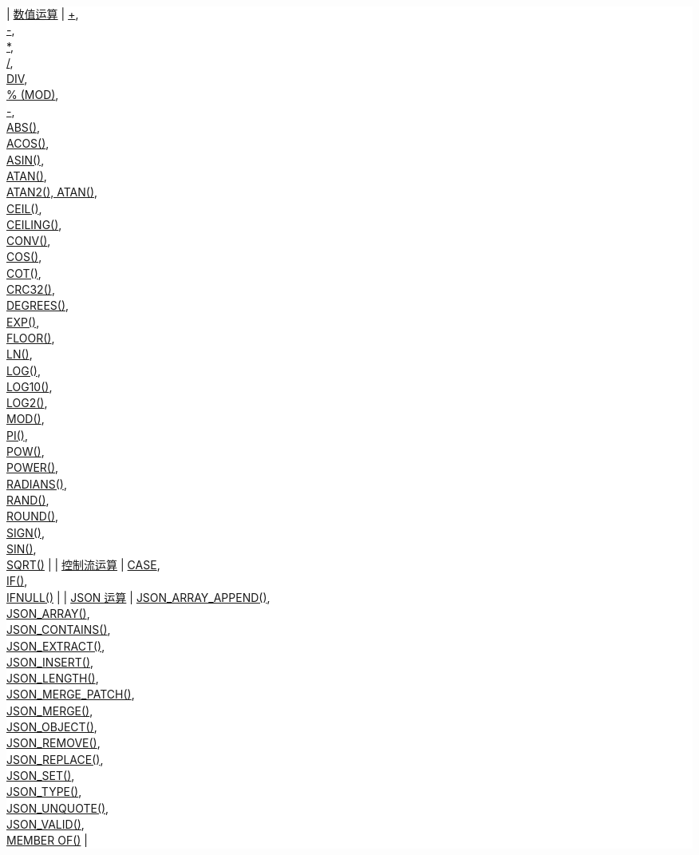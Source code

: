 | [数值运算](/functions-and-operators/numeric-functions-and-operators.md) | [+](https://dev.mysql.com/doc/refman/8.0/en/arithmetic-functions.html#operator_plus), <br/>[-](https://dev.mysql.com/doc/refman/8.0/en/arithmetic-functions.html#operator_minus), <br/>[*](https://dev.mysql.com/doc/refman/8.0/en/arithmetic-functions.html#operator_times), <br/>[/](https://dev.mysql.com/doc/refman/8.0/en/arithmetic-functions.html#operator_divide), <br/>[DIV](https://dev.mysql.com/doc/refman/8.0/en/arithmetic-functions.html#operator_div), <br/>[% (MOD)](https://dev.mysql.com/doc/refman/8.0/en/arithmetic-functions.html#operator_mod), <br/>[-](https://dev.mysql.com/doc/refman/8.0/en/arithmetic-functions.html#operator_unary-minus), <br/>[ABS()](https://dev.mysql.com/doc/refman/8.0/en/mathematical-functions.html#function_abs), <br/>[ACOS()](https://dev.mysql.com/doc/refman/8.0/en/mathematical-functions.html#function_acos), <br/>[ASIN()](https://dev.mysql.com/doc/refman/8.0/en/mathematical-functions.html#function_asin), <br/>[ATAN()](https://dev.mysql.com/doc/refman/8.0/en/mathematical-functions.html#function_atan), <br/>[ATAN2(), ATAN()](https://dev.mysql.com/doc/refman/8.0/en/mathematical-functions.html#function_atan2), <br/>[CEIL()](https://dev.mysql.com/doc/refman/8.0/en/mathematical-functions.html#function_ceil), <br/>[CEILING()](https://dev.mysql.com/doc/refman/8.0/en/mathematical-functions.html#function_ceiling), <br/>[CONV()](https://dev.mysql.com/doc/refman/8.0/en/mathematical-functions.html#function_conv), <br/>[COS()](https://dev.mysql.com/doc/refman/8.0/en/mathematical-functions.html#function_cos), <br/>[COT()](https://dev.mysql.com/doc/refman/8.0/en/mathematical-functions.html#function_cot), <br/>[CRC32()](https://dev.mysql.com/doc/refman/8.0/en/mathematical-functions.html#function_crc32), <br/>[DEGREES()](https://dev.mysql.com/doc/refman/8.0/en/mathematical-functions.html#function_degrees), <br/>[EXP()](https://dev.mysql.com/doc/refman/8.0/en/mathematical-functions.html#function_exp), <br/>[FLOOR()](https://dev.mysql.com/doc/refman/8.0/en/mathematical-functions.html#function_floor), <br/>[LN()](https://dev.mysql.com/doc/refman/8.0/en/mathematical-functions.html#function_ln), <br/>[LOG()](https://dev.mysql.com/doc/refman/8.0/en/mathematical-functions.html#function_log), <br/>[LOG10()](https://dev.mysql.com/doc/refman/8.0/en/mathematical-functions.html#function_log10), <br/>[LOG2()](https://dev.mysql.com/doc/refman/8.0/en/mathematical-functions.html#function_log2), <br/>[MOD()](https://dev.mysql.com/doc/refman/8.0/en/mathematical-functions.html#function_mod), <br/>[PI()](https://dev.mysql.com/doc/refman/8.0/en/mathematical-functions.html#function_pi), <br/>[POW()](https://dev.mysql.com/doc/refman/8.0/en/mathematical-functions.html#function_pow), <br/>[POWER()](https://dev.mysql.com/doc/refman/8.0/en/mathematical-functions.html#function_power), <br/>[RADIANS()](https://dev.mysql.com/doc/refman/8.0/en/mathematical-functions.html#function_radians), <br/>[RAND()](https://dev.mysql.com/doc/refman/8.0/en/mathematical-functions.html#function_rand), <br/>[ROUND()](https://dev.mysql.com/doc/refman/8.0/en/mathematical-functions.html#function_round), <br/>[SIGN()](https://dev.mysql.com/doc/refman/8.0/en/mathematical-functions.html#function_sign), <br/>[SIN()](https://dev.mysql.com/doc/refman/8.0/en/mathematical-functions.html#function_sin), <br/>[SQRT()](https://dev.mysql.com/doc/refman/8.0/en/mathematical-functions.html#function_sqrt) |
| [控制流运算](/functions-and-operators/control-flow-functions.md) | [CASE](https://dev.mysql.com/doc/refman/8.0/en/flow-control-functions.html#operator_case), <br/>[IF()](https://dev.mysql.com/doc/refman/8.0/en/flow-control-functions.html#function_if), <br/>[IFNULL()](https://dev.mysql.com/doc/refman/8.0/en/flow-control-functions.html#function_ifnull) |
| [JSON 运算](/functions-and-operators/json-functions.md) | [JSON_ARRAY_APPEND()](/functions-and-operators/json-functions/json-functions-modify.md#json_array_append), <br/>[JSON_ARRAY()](/functions-and-operators/json-functions/json-functions-create.md#json_array), <br/>[JSON_CONTAINS()](/functions-and-operators/json-functions/json-functions-search.md#json_contains), <br/>[JSON_EXTRACT()](/functions-and-operators/json-functions/json-functions-search.md#json_extract), <br/>[JSON_INSERT()](/functions-and-operators/json-functions/json-functions-modify.md#json_insert), <br/>[JSON_LENGTH()](/functions-and-operators/json-functions/json-functions-return.md#json_length), <br/>[JSON_MERGE_PATCH()](/functions-and-operators/json-functions/json-functions-modify.md#json_merge_patch), <br/>[JSON_MERGE()](/functions-and-operators/json-functions/json-functions-modify.md#json_merge), <br/>[JSON_OBJECT()](/functions-and-operators/json-functions/json-functions-create.md#json_object), <br/>[JSON_REMOVE()](/functions-and-operators/json-functions/json-functions-modify.md#json_remove), <br/>[JSON_REPLACE()](/functions-and-operators/json-functions/json-functions-modify.md#json_replace), <br/>[JSON_SET()](/functions-and-operators/json-functions/json-functions-modify.md#json_set), <br/>[JSON_TYPE()](/functions-and-operators/json-functions/json-functions-return.md#json_type), <br/>[JSON_UNQUOTE()](/functions-and-operators/json-functions/json-functions-modify.md#json_unquote), <br/>[JSON_VALID()](/functions-and-operators/json-functions/json-functions-return.md#json_valid), <br/>[MEMBER OF()](/functions-and-operators/json-functions/json-functions-search.md#member-of) |